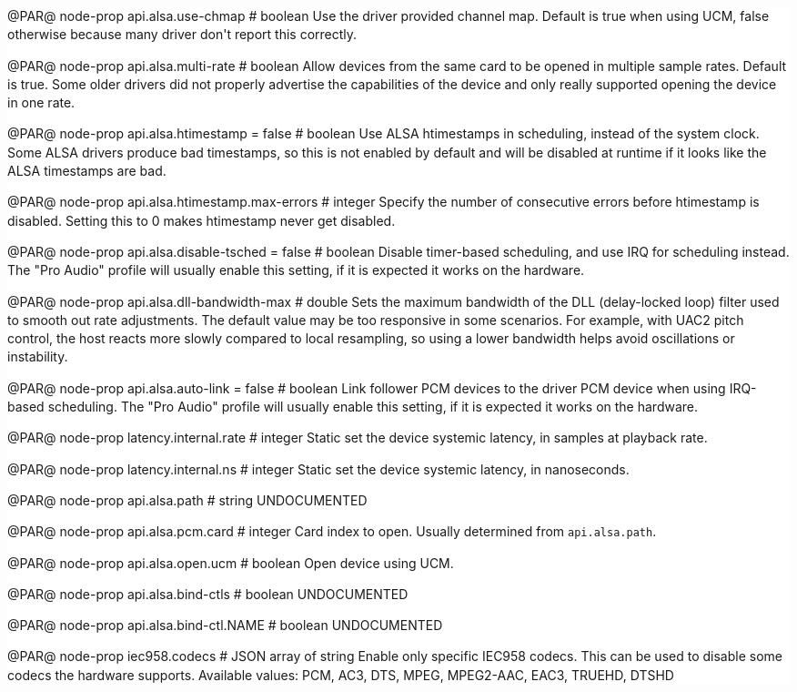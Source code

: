 @PAR@ node-prop  api.alsa.use-chmap    # boolean
Use the driver provided channel map. Default is true when using UCM, false otherwise because many driver don't report this correctly.

@PAR@ node-prop  api.alsa.multi-rate    # boolean
Allow devices from the same card to be opened in multiple sample rates. Default is true. Some older drivers did not properly advertise the capabilities of the device and only really supported opening the device in one rate.

@PAR@ node-prop  api.alsa.htimestamp = false    # boolean
Use ALSA htimestamps in scheduling, instead of the system clock.
Some ALSA drivers produce bad timestamps, so this is not enabled by default
and will be disabled at runtime if it looks like the ALSA timestamps are bad.

@PAR@ node-prop  api.alsa.htimestamp.max-errors    # integer
Specify the number of consecutive errors before htimestamp is disabled.
Setting this to 0 makes htimestamp never get disabled.

@PAR@ node-prop  api.alsa.disable-tsched = false    # boolean
Disable timer-based scheduling, and use IRQ for scheduling instead.
The "Pro Audio" profile will usually enable this setting, if it is expected it works on the hardware.

@PAR@ node-prop  api.alsa.dll-bandwidth-max    # double
Sets the maximum bandwidth of the DLL (delay-locked loop) filter used to smooth out rate adjustments.
The default value may be too responsive in some scenarios.
For example, with UAC2 pitch control, the host reacts more slowly compared to local resampling,
so using a lower bandwidth helps avoid oscillations or instability.

@PAR@ node-prop  api.alsa.auto-link = false    # boolean
Link follower PCM devices to the driver PCM device when using IRQ-based scheduling.
The "Pro Audio" profile will usually enable this setting, if it is expected it works on the hardware.

@PAR@ node-prop  latency.internal.rate    # integer
Static set the device systemic latency, in samples at playback rate.

@PAR@ node-prop  latency.internal.ns    # integer
Static set the device systemic latency, in nanoseconds.

@PAR@ node-prop  api.alsa.path    # string
UNDOCUMENTED

@PAR@ node-prop  api.alsa.pcm.card  # integer
Card index to open. Usually determined from `api.alsa.path`.

@PAR@ node-prop  api.alsa.open.ucm    # boolean
Open device using UCM.

@PAR@ node-prop  api.alsa.bind-ctls    # boolean
UNDOCUMENTED

@PAR@ node-prop  api.alsa.bind-ctl.NAME   # boolean
UNDOCUMENTED

@PAR@ node-prop  iec958.codecs    # JSON array of string
Enable only specific IEC958 codecs. This can be used to disable some codecs the hardware supports.
Available values: PCM, AC3, DTS, MPEG, MPEG2-AAC, EAC3, TRUEHD, DTSHD
